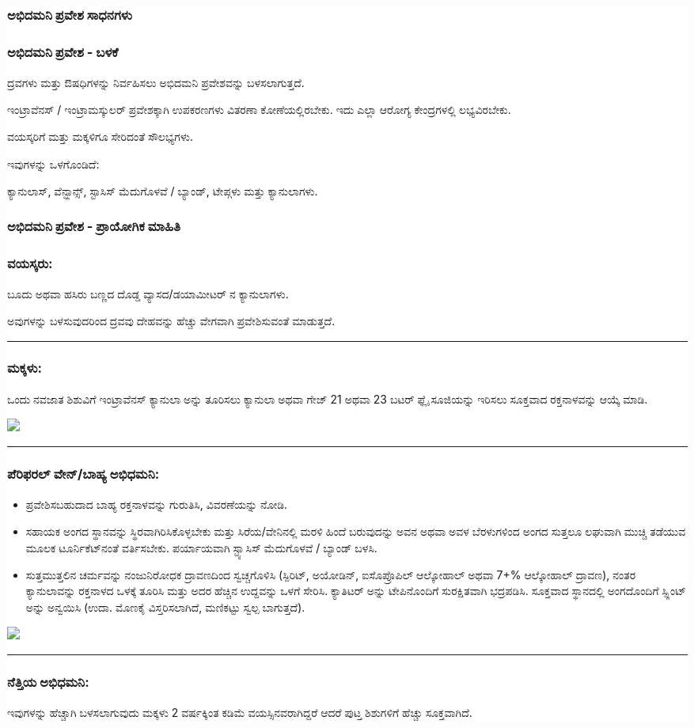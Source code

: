 ### ಅಭಿದಮನಿ ಪ್ರವೇಶ ಸಾಧನಗಳು

### ಅಭಿದಮನಿ ಪ್ರವೇಶ - ಬಳಕೆ

ದ್ರವಗಳು ಮತ್ತು ಔಷಧಿಗಳನ್ನು ನಿರ್ವಹಿಸಲು ಅಭಿದಮನಿ ಪ್ರವೇಶವನ್ನು ಬಳಸಲಾಗುತ್ತದೆ.

ಇಂಟ್ರಾವೆನಸ್ / ಇಂಟ್ರಾಮಸ್ಕುಲರ್ ಪ್ರವೇಶಕ್ಕಾಗಿ ಉಪಕರಣಗಳು ವಿತರಣಾ ಕೋಣೆಯಲ್ಲಿರಬೇಕು. ಇದು ಎಲ್ಲಾ ಆರೋಗ್ಯ ಕೇಂದ್ರಗಳಲ್ಲಿ ಲಭ್ಯವಿರಬೇಕು.

ವಯಸ್ಕರಿಗೆ ಮತ್ತು ಮಕ್ಕಳಿಗೂ ಸೇರಿದಂತೆ ಸೌಲಭ್ಯಗಳು.

ಇವುಗಳನ್ನು ಒಳಗೊಂಡಿದೆ:

ಕ್ಯಾನುಲಾಸ್, ವೆನ್ಫ್ಲಾನ್ಸ್, ಸ್ಟಾಸಿಸ್ ಮೆದುಗೊಳವೆ / ಬ್ಯಾಂಡ್, ಟೇಪ್ಗಳು ಮತ್ತು ಕ್ಯಾನುಲಾಗಳು.

### ಅಭಿದಮನಿ ಪ್ರವೇಶ - ಪ್ರಾಯೋಗಿಕ ಮಾಹಿತಿ

### ವಯಸ್ಕರು:

ಬೂದು ಅಥವಾ ಹಸಿರು ಬಣ್ಣದ ದೊಡ್ಡ ವ್ಯಾಸದ/ಡಯಾಮೀಟರ್ ನ ಕ್ಯಾನುಲಾಗಳು.

ಅವುಗಳನ್ನು ಬಳಸುವುದರಿಂದ ದ್ರವವು ದೇಹವನ್ನು ಹೆಚ್ಚು ವೇಗವಾಗಿ ಪ್ರವೇಶಿಸುವಂತೆ ಮಾಡುತ್ತದೆ.

---

### ಮಕ್ಕಳು:

ಒಂದು ನವಜಾತ ಶಿಶುವಿಗೆ ಇಂಟ್ರಾವೆನಸ್ ಕ್ಯಾನುಲಾ ಅನ್ನು ತೂರಿಸಲು ಕ್ಯಾನುಲಾ ಅಥವಾ ಗೇಜ್ 21 ಅಥವಾ 23 ಬಟರ್ ಫ್ಲೈ ಸೂಜಿಯನ್ನು ಇರಿಸಲು ಸೂಕ್ತವಾದ ರಕ್ತನಾಳವನ್ನು ಆಯ್ಕೆ ಮಾಡಿ.

![](/richtext/pp_iv_baby_english_text)

---

### ಪೆರಿಫರಲ್ ವೇನ್/ಬಾಹ್ಯ ಅಭಿಧಮನಿ:

* ಪ್ರವೇಶಿಸಬಹುದಾದ ಬಾಹ್ಯ ರಕ್ತನಾಳವನ್ನು ಗುರುತಿಸಿ, ವಿವರಣೆಯನ್ನು ನೋಡಿ.

* ಸಹಾಯಕ ಅಂಗದ ಸ್ಥಾನವನ್ನು ಸ್ಥಿರವಾಗಿರಿಸಿಕೊಳ್ಳಬೇಕು ಮತ್ತು ಸಿರೆಯ/ವೇನಿನಲ್ಲಿ ಮರಳಿ ಹಿಂದೆ ಬರುವುದನ್ನು ಅವನ ಅಥವಾ ಅವಳ ಬೆರಳುಗಳಿಂದ ಅಂಗದ ಸುತ್ತಲೂ ಲಘುವಾಗಿ ಮುಚ್ಚಿ ತಡೆಯುವ ಮೂಲಕ ಟೂರ್ನಿಕೆಟ್‌ನಂತೆ ವರ್ತಿಸಬೇಕು. ಪರ್ಯಾಯವಾಗಿ ಸ್ಟ್ಯಾಸಿಸ್ ಮೆದುಗೊಳವೆ / ಬ್ಯಾಂಡ್ ಬಳಸಿ.

* ಸುತ್ತಮುತ್ತಲಿನ ಚರ್ಮವನ್ನು ನಂಜುನಿರೋಧಕ ದ್ರಾವಣದಿಂದ ಸ್ವಚ್ಚಗೊಳಿಸಿ (ಸ್ಪಿರಿಟ್, ಅಯೋಡಿನ್, ಐಸೊಪ್ರೊಪಿಲ್ ಆಲ್ಕೋಹಾಲ್ ಅಥವಾ 7+% ಆಲ್ಕೋಹಾಲ್ ದ್ರಾವಣ), ನಂತರ ಕ್ಯಾನುಲಾವನ್ನು ರಕ್ತನಾಳದ ಒಳಕ್ಕೆ ತೂರಿಸಿ ಮತ್ತು ಅದರ ಹೆಚ್ಚಿನ ಉದ್ದವನ್ನು ಒಳಗೆ ಸೇರಿಸಿ. ಕ್ಯಾತಿಟರ್ ಅನ್ನು ಟೇಪಿನೊಂದಿಗೆ ಸುರಕ್ಷಿತವಾಗಿ ಭದ್ರಪಡಿಸಿ. ಸೂಕ್ತವಾದ ಸ್ಥಾನದಲ್ಲಿ ಅಂಗದೊಂದಿಗೆ ಸ್ಪ್ಲಿಂಟ್ ಅನ್ನು ಅನ್ವಯಿಸಿ (ಉದಾ. ಮೊಣಕೈ ವಿಸ್ತರಿಸಲಾಗಿದೆ, ಮಣಿಕಟ್ಟು ಸ್ವಲ್ಪ ಬಾಗುತ್ತದೆ).

![](/richtext/pp_iv_baby)

---

### ನೆತ್ತಿಯ ಅಭಿಧಮನಿ:

ಇವುಗಳನ್ನು ಹೆಚ್ಚಾಗಿ ಬಳಸಲಾಗುವುದು ಮಕ್ಕಳು 2 ವರ್ಷಕ್ಕಿಂತ ಕಡಿಮೆ ವಯಸ್ಸಿನವರಾಗಿದ್ದರೆ ಆದರೆ ಪುಟ್ತ ಶಿಶುಗಳಿಗೆ ಹೆಚ್ಚು ಸೂಕ್ತವಾಗಿದೆ.
